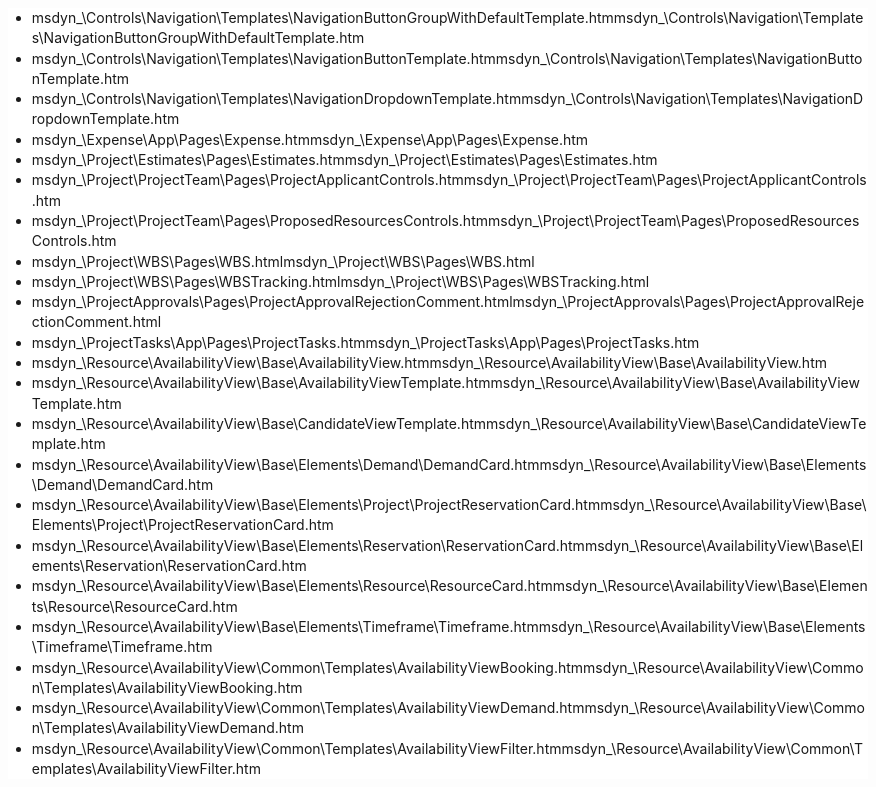 - <span data-ttu-id="ebd0d-175">msdyn\_\\Controls\\Navigation\\Templates\\NavigationButtonGroupWithDefaultTemplate.htm</span><span class="sxs-lookup"><span data-stu-id="ebd0d-175">msdyn\_\\Controls\\Navigation\\Templates\\NavigationButtonGroupWithDefaultTemplate.htm</span></span>
- <span data-ttu-id="ebd0d-176">msdyn\_\\Controls\\Navigation\\Templates\\NavigationButtonTemplate.htm</span><span class="sxs-lookup"><span data-stu-id="ebd0d-176">msdyn\_\\Controls\\Navigation\\Templates\\NavigationButtonTemplate.htm</span></span>
- <span data-ttu-id="ebd0d-177">msdyn\_\\Controls\\Navigation\\Templates\\NavigationDropdownTemplate.htm</span><span class="sxs-lookup"><span data-stu-id="ebd0d-177">msdyn\_\\Controls\\Navigation\\Templates\\NavigationDropdownTemplate.htm</span></span>
- <span data-ttu-id="ebd0d-178">msdyn\_\\Expense\\App\\Pages\\Expense.htm</span><span class="sxs-lookup"><span data-stu-id="ebd0d-178">msdyn\_\\Expense\\App\\Pages\\Expense.htm</span></span>
- <span data-ttu-id="ebd0d-179">msdyn\_\\Project\\Estimates\\Pages\\Estimates.htm</span><span class="sxs-lookup"><span data-stu-id="ebd0d-179">msdyn\_\\Project\\Estimates\\Pages\\Estimates.htm</span></span>
- <span data-ttu-id="ebd0d-180">msdyn\_\\Project\\ProjectTeam\\Pages\\ProjectApplicantControls.htm</span><span class="sxs-lookup"><span data-stu-id="ebd0d-180">msdyn\_\\Project\\ProjectTeam\\Pages\\ProjectApplicantControls.htm</span></span>
- <span data-ttu-id="ebd0d-181">msdyn\_\\Project\\ProjectTeam\\Pages\\ProposedResourcesControls.htm</span><span class="sxs-lookup"><span data-stu-id="ebd0d-181">msdyn\_\\Project\\ProjectTeam\\Pages\\ProposedResourcesControls.htm</span></span>
- <span data-ttu-id="ebd0d-182">msdyn\_\\Project\\WBS\\Pages\\WBS.html</span><span class="sxs-lookup"><span data-stu-id="ebd0d-182">msdyn\_\\Project\\WBS\\Pages\\WBS.html</span></span>
- <span data-ttu-id="ebd0d-183">msdyn\_\\Project\\WBS\\Pages\\WBSTracking.html</span><span class="sxs-lookup"><span data-stu-id="ebd0d-183">msdyn\_\\Project\\WBS\\Pages\\WBSTracking.html</span></span>
- <span data-ttu-id="ebd0d-184">msdyn\_\\ProjectApprovals\\Pages\\ProjectApprovalRejectionComment.html</span><span class="sxs-lookup"><span data-stu-id="ebd0d-184">msdyn\_\\ProjectApprovals\\Pages\\ProjectApprovalRejectionComment.html</span></span>
- <span data-ttu-id="ebd0d-185">msdyn\_\\ProjectTasks\\App\\Pages\\ProjectTasks.htm</span><span class="sxs-lookup"><span data-stu-id="ebd0d-185">msdyn\_\\ProjectTasks\\App\\Pages\\ProjectTasks.htm</span></span>
- <span data-ttu-id="ebd0d-186">msdyn\_\\Resource\\AvailabilityView\\Base\\AvailabilityView.htm</span><span class="sxs-lookup"><span data-stu-id="ebd0d-186">msdyn\_\\Resource\\AvailabilityView\\Base\\AvailabilityView.htm</span></span>
- <span data-ttu-id="ebd0d-187">msdyn\_\\Resource\\AvailabilityView\\Base\\AvailabilityViewTemplate.htm</span><span class="sxs-lookup"><span data-stu-id="ebd0d-187">msdyn\_\\Resource\\AvailabilityView\\Base\\AvailabilityViewTemplate.htm</span></span>
- <span data-ttu-id="ebd0d-188">msdyn\_\\Resource\\AvailabilityView\\Base\\CandidateViewTemplate.htm</span><span class="sxs-lookup"><span data-stu-id="ebd0d-188">msdyn\_\\Resource\\AvailabilityView\\Base\\CandidateViewTemplate.htm</span></span>
- <span data-ttu-id="ebd0d-189">msdyn\_\\Resource\\AvailabilityView\\Base\\Elements\\Demand\\DemandCard.htm</span><span class="sxs-lookup"><span data-stu-id="ebd0d-189">msdyn\_\\Resource\\AvailabilityView\\Base\\Elements\\Demand\\DemandCard.htm</span></span>
- <span data-ttu-id="ebd0d-190">msdyn\_\\Resource\\AvailabilityView\\Base\\Elements\\Project\\ProjectReservationCard.htm</span><span class="sxs-lookup"><span data-stu-id="ebd0d-190">msdyn\_\\Resource\\AvailabilityView\\Base\\Elements\\Project\\ProjectReservationCard.htm</span></span>
- <span data-ttu-id="ebd0d-191">msdyn\_\\Resource\\AvailabilityView\\Base\\Elements\\Reservation\\ReservationCard.htm</span><span class="sxs-lookup"><span data-stu-id="ebd0d-191">msdyn\_\\Resource\\AvailabilityView\\Base\\Elements\\Reservation\\ReservationCard.htm</span></span>
- <span data-ttu-id="ebd0d-192">msdyn\_\\Resource\\AvailabilityView\\Base\\Elements\\Resource\\ResourceCard.htm</span><span class="sxs-lookup"><span data-stu-id="ebd0d-192">msdyn\_\\Resource\\AvailabilityView\\Base\\Elements\\Resource\\ResourceCard.htm</span></span>
- <span data-ttu-id="ebd0d-193">msdyn\_\\Resource\\AvailabilityView\\Base\\Elements\\Timeframe\\Timeframe.htm</span><span class="sxs-lookup"><span data-stu-id="ebd0d-193">msdyn\_\\Resource\\AvailabilityView\\Base\\Elements\\Timeframe\\Timeframe.htm</span></span>
- <span data-ttu-id="ebd0d-194">msdyn\_\\Resource\\AvailabilityView\\Common\\Templates\\AvailabilityViewBooking.htm</span><span class="sxs-lookup"><span data-stu-id="ebd0d-194">msdyn\_\\Resource\\AvailabilityView\\Common\\Templates\\AvailabilityViewBooking.htm</span></span>
- <span data-ttu-id="ebd0d-195">msdyn\_\\Resource\\AvailabilityView\\Common\\Templates\\AvailabilityViewDemand.htm</span><span class="sxs-lookup"><span data-stu-id="ebd0d-195">msdyn\_\\Resource\\AvailabilityView\\Common\\Templates\\AvailabilityViewDemand.htm</span></span>
- <span data-ttu-id="ebd0d-196">msdyn\_\\Resource\\AvailabilityView\\Common\\Templates\\AvailabilityViewFilter.htm</span><span class="sxs-lookup"><span data-stu-id="ebd0d-196">msdyn\_\\Resource\\AvailabilityView\\Common\\Templates\\AvailabilityViewFilter.htm</span></span>
